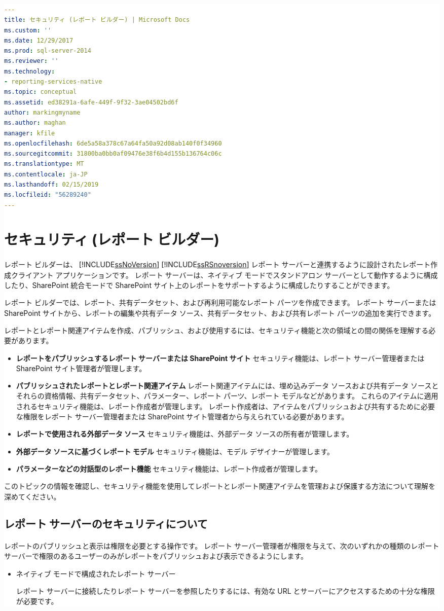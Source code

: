 ```yaml
---
title: セキュリティ (レポート ビルダー) | Microsoft Docs
ms.custom: ''
ms.date: 12/29/2017
ms.prod: sql-server-2014
ms.reviewer: ''
ms.technology:
- reporting-services-native
ms.topic: conceptual
ms.assetid: ed38291a-6afe-449f-9f32-3ae04502bd6f
author: markingmyname
ms.author: maghan
manager: kfile
ms.openlocfilehash: 6de5a58a378c67a64fa50a92d08ab140f0f34960
ms.sourcegitcommit: 31800ba0bb0af09476e38f6b4d155b136764c06c
ms.translationtype: MT
ms.contentlocale: ja-JP
ms.lasthandoff: 02/15/2019
ms.locfileid: "56289240"
---
```

# <a name="security-report-builder"></a>セキュリティ (レポート ビルダー)
  レポート ビルダーは、 [!INCLUDE[ssNoVersion](../../includes/ssnoversion-md.md)] [!INCLUDE[ssRSnoversion](../../includes/ssrsnoversion-md.md)] レポート サーバーと連携するように設計されたレポート作成クライアント アプリケーションです。 レポート サーバーは、ネイティブ モードでスタンドアロン サーバーとして動作するように構成したり、SharePoint 統合モードで SharePoint サイト上のレポートをサポートするように構成したりすることができます。  
  
 レポート ビルダーでは、レポート、共有データセット、および再利用可能なレポート パーツを作成できます。 レポート サーバーまたは SharePoint サイトから、レポートの編集や共有データ ソース、共有データセット、および共有レポート パーツの追加を実行できます。  
  
 レポートとレポート関連アイテムを作成、パブリッシュ、および使用するには、セキュリティ機能と次の領域との間の関係を理解する必要があります。  
  
-   **レポートをパブリッシュするレポート サーバーまたは SharePoint サイト** セキュリティ機能は、レポート サーバー管理者または SharePoint サイト管理者が管理します。  
  
-   **パブリッシュされたレポートとレポート関連アイテム** レポート関連アイテムには、埋め込みデータ ソースおよび共有データ ソースとそれらの資格情報、共有データセット、パラメーター、レポート パーツ、レポート モデルなどがあります。 これらのアイテムに適用されるセキュリティ機能は、レポート作成者が管理します。 レポート作成者は、アイテムをパブリッシュおよび共有するために必要な権限をレポート サーバー管理者または SharePoint サイト管理者から与えられている必要があります。  
  
-   **レポートで使用される外部データ ソース** セキュリティ機能は、外部データ ソースの所有者が管理します。  
  
-   **外部データ ソースに基づくレポート モデル** セキュリティ機能は、モデル デザイナーが管理します。  
  
-   **パラメーターなどの対話型のレポート機能** セキュリティ機能は、レポート作成者が管理します。  
  
 このトピックの情報を確認し、セキュリティ機能を使用してレポートとレポート関連アイテムを管理および保護する方法について理解を深めてください。  
  
##  <a name="ReportServers"></a> レポート サーバーのセキュリティについて  
 レポートのパブリッシュと表示は権限を必要とする操作です。 レポート サーバー管理者が権限を与えて、次のいずれかの種類のレポート サーバーで権限のあるユーザーのみがレポートをパブリッシュおよび表示できるようにします。  
  
-   ネイティブ モードで構成されたレポート サーバー  
  
     レポート サーバーに接続したりレポート サーバーを参照したりするには、有効な URL とサーバーにアクセスするための十分な権限が必要です。  
  